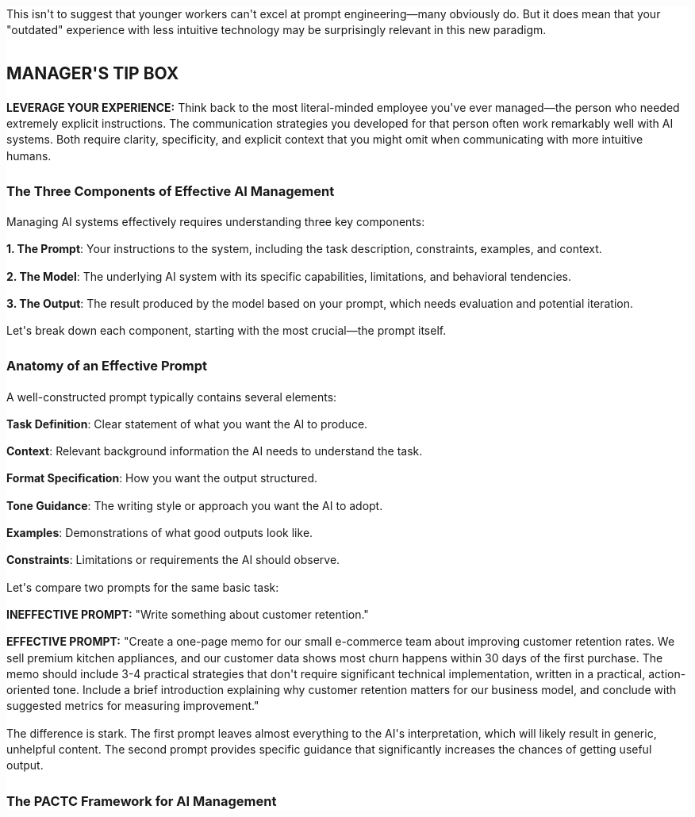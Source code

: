 This isn't to suggest that younger workers can't excel at prompt engineering—many obviously do. But it does mean that your "outdated" experience with less intuitive technology may be surprisingly relevant in this new paradigm.

## **MANAGER'S TIP BOX**

**LEVERAGE YOUR EXPERIENCE:** Think back to the most literal-minded employee you've ever managed—the person who needed extremely explicit instructions. The communication strategies you developed for that person often work remarkably well with AI systems. Both require clarity, specificity, and explicit context that you might omit when communicating with more intuitive humans.

### **The Three Components of Effective AI Management**

Managing AI systems effectively requires understanding three key components:

**1\. The Prompt**: Your instructions to the system, including the task description, constraints, examples, and context.

**2\. The Model**: The underlying AI system with its specific capabilities, limitations, and behavioral tendencies.

**3\. The Output**: The result produced by the model based on your prompt, which needs evaluation and potential iteration.

Let's break down each component, starting with the most crucial—the prompt itself.

### **Anatomy of an Effective Prompt**

A well-constructed prompt typically contains several elements:

**Task Definition**: Clear statement of what you want the AI to produce.

**Context**: Relevant background information the AI needs to understand the task.

**Format Specification**: How you want the output structured.

**Tone Guidance**: The writing style or approach you want the AI to adopt.

**Examples**: Demonstrations of what good outputs look like.

**Constraints**: Limitations or requirements the AI should observe.

Let's compare two prompts for the same basic task:

**INEFFECTIVE PROMPT:** "Write something about customer retention."

**EFFECTIVE PROMPT:** "Create a one-page memo for our small e-commerce team about improving customer retention rates. We sell premium kitchen appliances, and our customer data shows most churn happens within 30 days of the first purchase. The memo should include 3-4 practical strategies that don't require significant technical implementation, written in a practical, action-oriented tone. Include a brief introduction explaining why customer retention matters for our business model, and conclude with suggested metrics for measuring improvement."

The difference is stark. The first prompt leaves almost everything to the AI's interpretation, which will likely result in generic, unhelpful content. The second prompt provides specific guidance that significantly increases the chances of getting useful output.

### **The PACTC Framework for AI Management**
